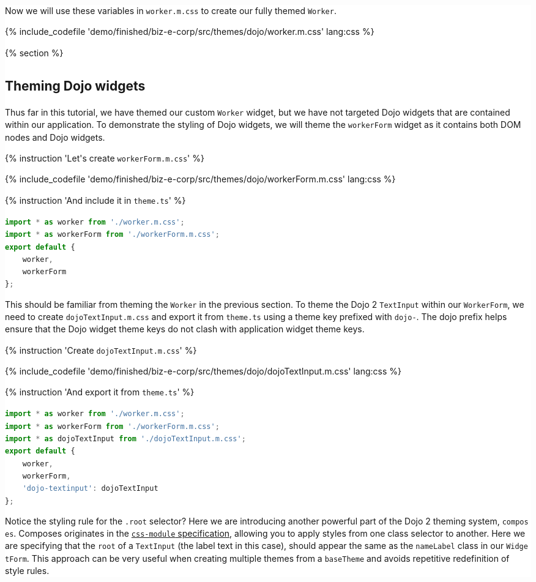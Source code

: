 Now we will use these variables in `worker.m.css` to create our fully themed `Worker`.

{% include_codefile 'demo/finished/biz-e-corp/src/themes/dojo/worker.m.css' lang:css %}

{% section %}

## Theming Dojo widgets

Thus far in this tutorial, we have themed our custom `Worker` widget, but we have not targeted Dojo widgets that are contained within our application. To demonstrate the styling of Dojo widgets, we will theme the `workerForm` widget as it contains both DOM nodes and Dojo widgets.

{% instruction 'Let\'s create `workerForm.m.css`' %}

{% include_codefile 'demo/finished/biz-e-corp/src/themes/dojo/workerForm.m.css' lang:css %}

{% instruction 'And include it in `theme.ts`' %}

``` typescript
import * as worker from './worker.m.css';
import * as workerForm from './workerForm.m.css';
export default {
	worker,
	workerForm
};
```

This should be familiar from theming the `Worker` in the previous section. To theme the Dojo 2 `TextInput` within our `WorkerForm`, we need to create `dojoTextInput.m.css` and export it from `theme.ts` using a theme key prefixed with `dojo-`. The dojo prefix helps ensure that the Dojo widget theme keys do not clash with application widget theme keys.

{% instruction 'Create `dojoTextInput.m.css`' %}

{% include_codefile 'demo/finished/biz-e-corp/src/themes/dojo/dojoTextInput.m.css' lang:css %}

{% instruction 'And export it from `theme.ts`' %}

``` typescript
import * as worker from './worker.m.css';
import * as workerForm from './workerForm.m.css';
import * as dojoTextInput from './dojoTextInput.m.css';
export default {
	worker,
	workerForm,
	'dojo-textinput': dojoTextInput
};
```

Notice the styling rule for the `.root` selector? Here we are introducing another powerful part of the Dojo 2 theming system, `composes`. Composes originates in the [`css-module` specification](https://github.com/css-modules/css-modules#composition), allowing you to apply styles from one class selector to another. Here we are specifying that the `root` of a `TextInput` (the label text in this case), should appear the same as the `nameLabel` class in our `WidgetForm`. This approach can be very useful when creating multiple themes from a `baseTheme` and avoids repetitive redefinition of style rules.
